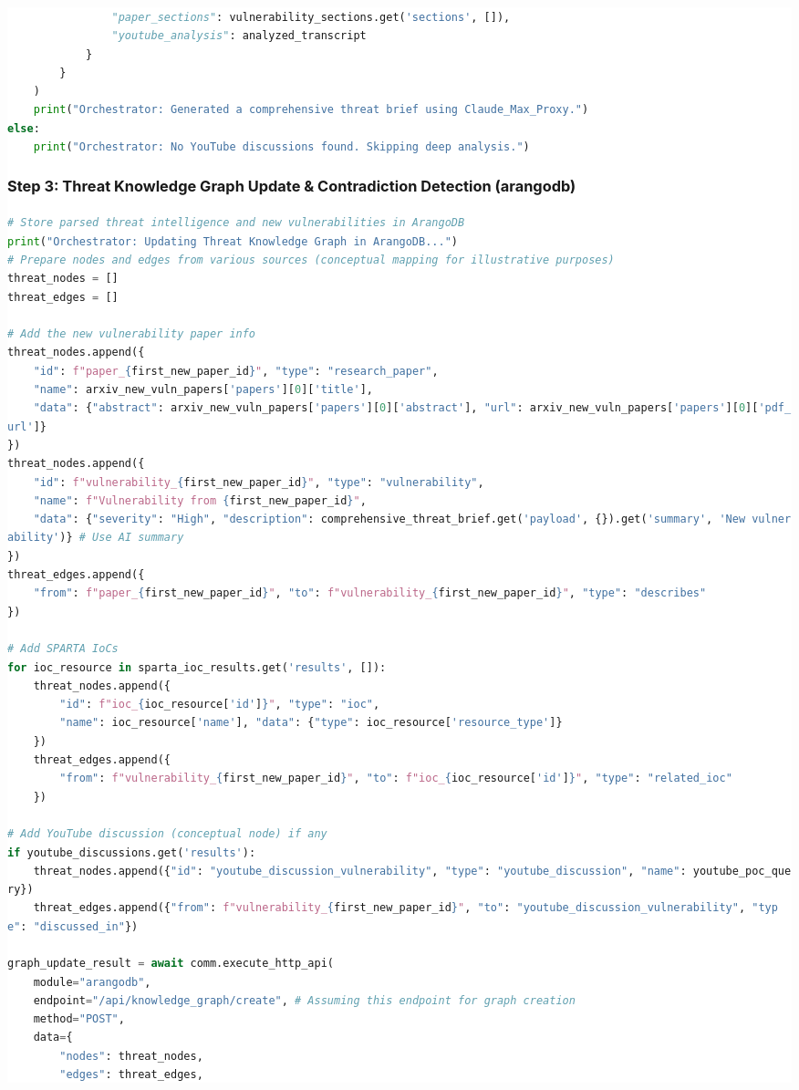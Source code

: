 ```python
                "paper_sections": vulnerability_sections.get('sections', []),
                "youtube_analysis": analyzed_transcript
            }
        }
    )
    print("Orchestrator: Generated a comprehensive threat brief using Claude_Max_Proxy.")
else:
    print("Orchestrator: No YouTube discussions found. Skipping deep analysis.")

```

### Step 3: Threat Knowledge Graph Update & Contradiction Detection (arangodb)
```python
# Store parsed threat intelligence and new vulnerabilities in ArangoDB
print("Orchestrator: Updating Threat Knowledge Graph in ArangoDB...")
# Prepare nodes and edges from various sources (conceptual mapping for illustrative purposes)
threat_nodes = []
threat_edges = []

# Add the new vulnerability paper info
threat_nodes.append({
    "id": f"paper_{first_new_paper_id}", "type": "research_paper",
    "name": arxiv_new_vuln_papers['papers'][0]['title'],
    "data": {"abstract": arxiv_new_vuln_papers['papers'][0]['abstract'], "url": arxiv_new_vuln_papers['papers'][0]['pdf_url']}
})
threat_nodes.append({
    "id": f"vulnerability_{first_new_paper_id}", "type": "vulnerability",
    "name": f"Vulnerability from {first_new_paper_id}",
    "data": {"severity": "High", "description": comprehensive_threat_brief.get('payload', {}).get('summary', 'New vulnerability')} # Use AI summary
})
threat_edges.append({
    "from": f"paper_{first_new_paper_id}", "to": f"vulnerability_{first_new_paper_id}", "type": "describes"
})

# Add SPARTA IoCs
for ioc_resource in sparta_ioc_results.get('results', []):
    threat_nodes.append({
        "id": f"ioc_{ioc_resource['id']}", "type": "ioc",
        "name": ioc_resource['name'], "data": {"type": ioc_resource['resource_type']}
    })
    threat_edges.append({
        "from": f"vulnerability_{first_new_paper_id}", "to": f"ioc_{ioc_resource['id']}", "type": "related_ioc"
    })

# Add YouTube discussion (conceptual node) if any
if youtube_discussions.get('results'):
    threat_nodes.append({"id": "youtube_discussion_vulnerability", "type": "youtube_discussion", "name": youtube_poc_query})
    threat_edges.append({"from": f"vulnerability_{first_new_paper_id}", "to": "youtube_discussion_vulnerability", "type": "discussed_in"})

graph_update_result = await comm.execute_http_api(
    module="arangodb",
    endpoint="/api/knowledge_graph/create", # Assuming this endpoint for graph creation
    method="POST",
    data={
        "nodes": threat_nodes,
        "edges": threat_edges,
```